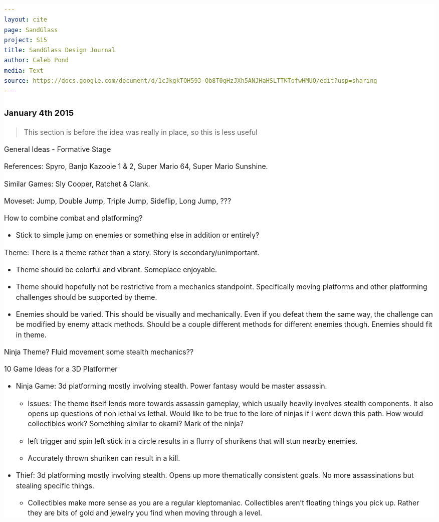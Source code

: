 ```yaml
---
layout: cite
page: SandGlass
project: S15
title: SandGlass Design Journal
author: Caleb Pond
media: Text
source: https://docs.google.com/document/d/1cJkgkTOH593-Qb8T0gHzJXh5ANJHaHSLTTKTofwHMUQ/edit?usp=sharing
---
```

### January 4th 2015

> This section is before the idea was really in place, so this is less useful

General Ideas - Formative Stage

References: Spyro, Banjo Kazooie 1 & 2, Super Mario 64, Super Mario Sunshine.

Similar Games: Sly Cooper, Ratchet & Clank.

Moveset: Jump, Double Jump, Triple Jump, Sideflip, Long Jump, ???

How to combine combat and platforming?

- Stick to simple jump on enemies or something else in addition or entirely?

Theme: There is a theme rather than a story. Story is secondary/unimportant.

- Theme should be colorful and vibrant. Someplace enjoyable.

- Theme should hopefully not be restrictive from a mechanics standpoint. Specifically moving platforms and other platforming challenges should be supported by theme.

- Enemies should be varied. This should be visually and mechanically. Even if you defeat them the same way, the challenge can be modified by enemy attack methods. Should be a couple different methods for different enemies though. Enemies should fit in theme.

Ninja Theme? Fluid movement some stealth mechanics??

10 Game Ideas for a 3D Platformer

- Ninja Game: 3d platforming mostly involving stealth. Power fantasy would be master assassin.

    - Issues: The theme itself lends more towards assassin gameplay, which usually heavily involves stealth components. It also opens up questions of non lethal vs lethal. Would like to be true to the lore of ninjas if I went down this path. How would collectibles work? Something similar to okami? Mark of the ninja?

    - left trigger and spin left stick in a circle results in a flurry of shurikens that will stun nearby enemies.

    - Accurately thrown shuriken can result in a kill.

- Thief: 3d platforming mostly involving stealth. Opens up more thematically consistent goals. No more assassinations but stealing specific things.

    - Collectibles make more sense as you are a regular kleptomaniac. Collectibles aren’t floating things you pick up. Rather they are bits of gold and jewelry you find when moving through a level.
